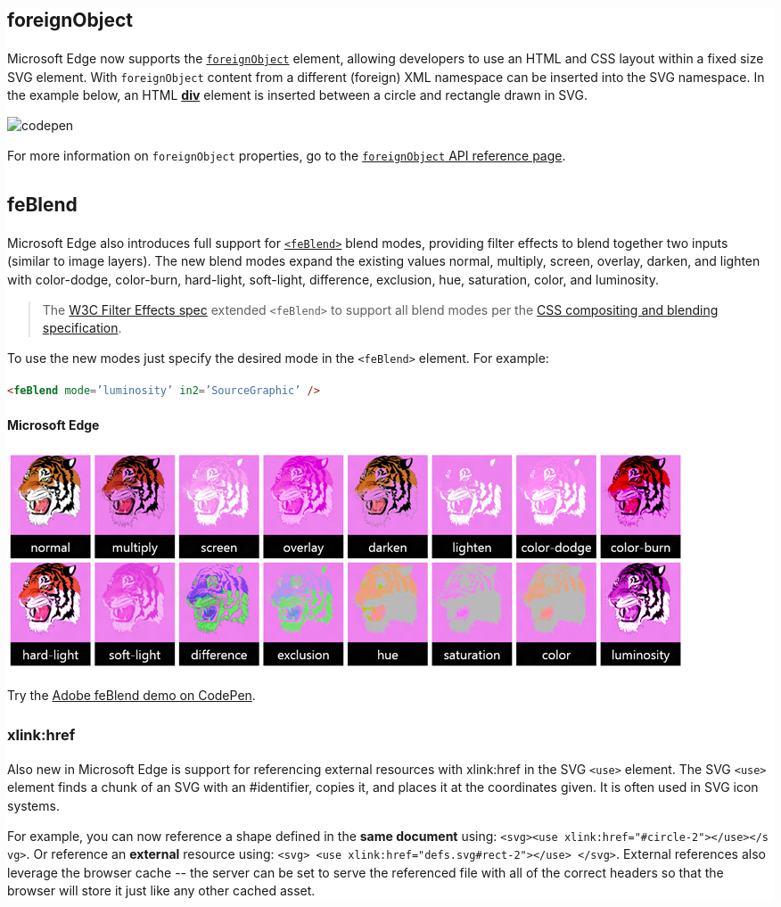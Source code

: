 ## foreignObject
Microsoft Edge now supports the [`foreignObject`](https://msdn.microsoft.com/library/dn806280(v=vs.85).aspx) element, allowing developers to use an HTML and CSS layout within a fixed size SVG element. With `foreignObject` content from a different (foreign) XML namespace can be inserted into the SVG namespace. In the example below, an HTML [**div**](https://msdn.microsoft.com/library/ms535240(v=vs.85).aspx) element is inserted between a circle and rectangle drawn in SVG.

![codepen](http://codepen.io/MicrosoftEdgeDocumentation/pen/ONxPZV)

For more information on `foreignObject` properties, go to the [`foreignObject` API reference page](https://msdn.microsoft.com/library/dn806280.aspx).

## feBlend
Microsoft Edge also introduces full support for [`<feBlend>`](https://msdn.microsoft.com/library/hh773211(v=vs.85).aspx) blend modes, providing filter effects to blend together two inputs (similar to image layers). The new blend modes expand the existing values normal, multiply, screen, overlay, darken, and lighten with color-dodge, color-burn, hard-light, soft-light, difference, exclusion, hue, saturation, color, and luminosity. 

> The [W3C Filter Effects spec](http://www.w3.org/TR/2014/WD-filter-effects-1-20141125/#element-attrdef-feblend-mode) extended `<feBlend>` to support all blend modes per the [CSS compositing and blending specification](http://www.w3.org/TR/compositing-1/#ltblendmodegt). 

To use the new modes just specify the desired mode in the `<feBlend>` element. For example:
```html
<feBlend mode=’luminosity’ in2=’SourceGraphic’ />
```

#### Microsoft Edge
![Expanded feBlend modes in Microsoft Edge](../../media/feBlend_Edge.png)

Try the [Adobe feBlend demo on CodePen](https://codepen.io/adobe/pen/emedOj). 

### xlink:href
Also new in Microsoft Edge is support for referencing external resources with xlink:href in the SVG `<use>` element. The SVG `<use>` element finds a chunk of an SVG with an #identifier, copies it, and places it at the coordinates given. It is often used in SVG icon systems. 

For example, you can now reference a shape defined in the **same document** using: `<svg><use xlink:href="#circle-2"></use></svg>`. Or reference an **external** resource using: `<svg> <use xlink:href="defs.svg#rect-2"></use> </svg>`. External references also leverage the browser cache -- the server can be set to serve the referenced file with all of the correct headers so that the browser will store it just like any other cached asset.
